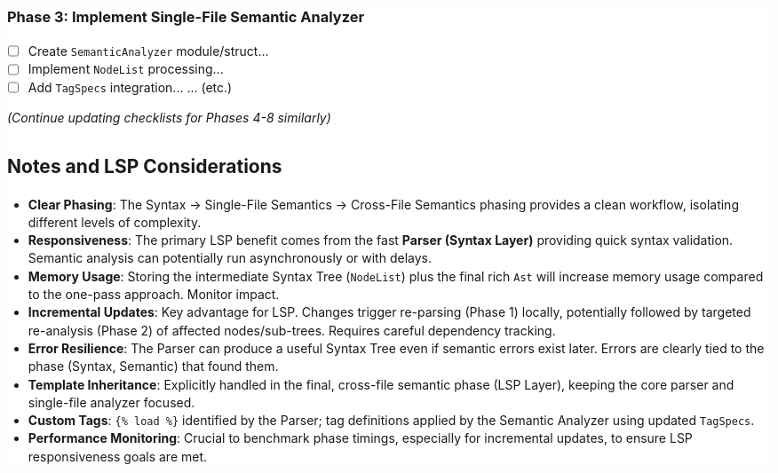 ### Phase 3: Implement Single-File Semantic Analyzer
- [ ] Create `SemanticAnalyzer` module/struct...
- [ ] Implement `NodeList` processing...
- [ ] Add `TagSpecs` integration...
... (etc.)

*(Continue updating checklists for Phases 4-8 similarly)*

## Notes and LSP Considerations

-   **Clear Phasing**: The Syntax -> Single-File Semantics -> Cross-File Semantics phasing provides a clean workflow, isolating different levels of complexity.
-   **Responsiveness**: The primary LSP benefit comes from the fast **Parser (Syntax Layer)** providing quick syntax validation. Semantic analysis can potentially run asynchronously or with delays.
-   **Memory Usage**: Storing the intermediate Syntax Tree (`NodeList`) plus the final rich `Ast` will increase memory usage compared to the one-pass approach. Monitor impact.
-   **Incremental Updates**: Key advantage for LSP. Changes trigger re-parsing (Phase 1) locally, potentially followed by targeted re-analysis (Phase 2) of affected nodes/sub-trees. Requires careful dependency tracking.
-   **Error Resilience**: The Parser can produce a useful Syntax Tree even if semantic errors exist later. Errors are clearly tied to the phase (Syntax, Semantic) that found them.
-   **Template Inheritance**: Explicitly handled in the final, cross-file semantic phase (LSP Layer), keeping the core parser and single-file analyzer focused.
-   **Custom Tags**: `{% load %}` identified by the Parser; tag definitions applied by the Semantic Analyzer using updated `TagSpecs`.
-   **Performance Monitoring**: Crucial to benchmark phase timings, especially for incremental updates, to ensure LSP responsiveness goals are met.
